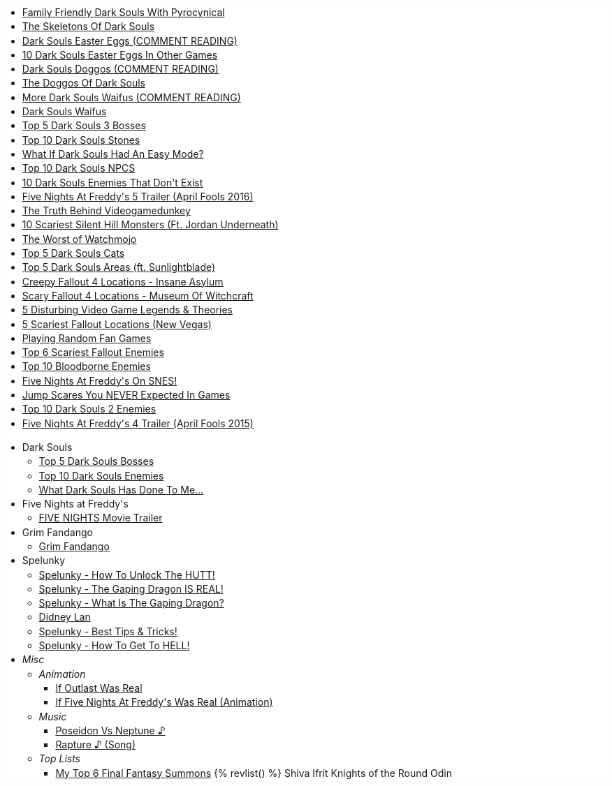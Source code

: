 - [Family Friendly Dark Souls With Pyrocynical](https://www.youtube.com/watch?v=c9Nq_4KSc2s)
- [The Skeletons Of Dark Souls](https://www.youtube.com/watch?v=Oj1fZKlF0Gc)
- [Dark Souls Easter Eggs (COMMENT READING)](https://www.youtube.com/watch?v=8OBHMUUp-NM)
- [10 Dark Souls Easter Eggs In Other Games](https://www.youtube.com/watch?v=MzjCy40n610)
- [Dark Souls Doggos (COMMENT READING)](https://www.youtube.com/watch?v=HlxW6Hh2bsI)
- [The Doggos Of Dark Souls](https://www.youtube.com/watch?v=3xAnHcW732Q)
- [More Dark Souls Waifus (COMMENT READING)](https://www.youtube.com/watch?v=EHmbd5sEg_s)
- [Dark Souls Waifus](https://www.youtube.com/watch?v=179iRkasNF8)
- [Top 5 Dark Souls 3 Bosses](https://www.youtube.com/watch?v=-NfSh9mKuAU)
- [Top 10 Dark Souls Stones](https://www.youtube.com/watch?v=6nftfJAGAZc)
- [What If Dark Souls Had An Easy Mode?](https://www.youtube.com/watch?v=1zPXwnfo7CQ)
- [Top 10 Dark Souls NPCS](https://www.youtube.com/watch?v=tLC-_m5-AR4)
- [10 Dark Souls Enemies That Don't Exist](https://www.youtube.com/watch?v=-VqVpKnshIU)
- [Five Nights At Freddy's 5 Trailer (April Fools 2016)](https://www.youtube.com/watch?v=bqdEvdvMJLQ)
- [The Truth Behind Videogamedunkey](https://www.youtube.com/watch?v=RjSlg7B91s4)
- [10 Scariest Silent Hill Monsters (Ft. Jordan Underneath)](https://www.youtube.com/watch?v=b3eK3mS1X0U)
- [The Worst of Watchmojo](https://www.youtube.com/watch?v=EmtQfiwnkV0)
- [Top 5 Dark Souls Cats](https://www.youtube.com/watch?v=4QMbtzvG2TY)
- [Top 5 Dark Souls Areas (ft. Sunlightblade)](https://www.youtube.com/watch?v=0s76UctlZ2M)
- [Creepy Fallout 4 Locations - Insane Asylum](https://www.youtube.com/watch?v=c0fujzURQTk)
- [Scary Fallout 4 Locations - Museum Of Witchcraft](https://www.youtube.com/watch?v=WPwlePQCbyg)
- [5 Disturbing Video Game Legends & Theories](https://www.youtube.com/watch?v=V3BZ0dwJvGg)
- [5 Scariest Fallout Locations (New Vegas)](https://www.youtube.com/watch?v=ErIhwcL16jo)
- [Playing Random Fan Games](https://www.youtube.com/watch?v=o3sXyE49dz8)
- [Top 6 Scariest Fallout Enemies](https://www.youtube.com/watch?v=cGl02Nq-8nU)
- [Top 10 Bloodborne Enemies](https://www.youtube.com/watch?v=DTfmqotRABU)
- [Five Nights At Freddy's On SNES!](https://www.youtube.com/watch?v=XiR6iR1vC34)
- [Jump Scares You NEVER Expected In Games](https://www.youtube.com/watch?v=NA-95DOsu_k)
- [Top 10 Dark Souls 2 Enemies](https://www.youtube.com/watch?v=bSHmpRPeGE4)
- [Five Nights At Freddy's 4 Trailer (April Fools 2015)](https://www.youtube.com/watch?v=dHnBXBQ9jiA)


* Dark Souls
    - [Top 5 Dark Souls Bosses](https://www.youtube.com/watch?v=P2dTKjohGNg)
    - [Top 10 Dark Souls Enemies](https://www.youtube.com/watch?v=rUaXVdQO15I)
    - [What Dark Souls Has Done To Me...](https://www.youtube.com/watch?v=FwfOerdlMzI)
* Five Nights at Freddy's
    - [FIVE NIGHTS Movie Trailer](https://www.youtube.com/watch?v=qRyO7aWXLuc)
* Grim Fandango
    - [Grim Fandango](https://www.youtube.com/watch?v=51plm0iP_Xk)
* Spelunky
    - [Spelunky - How To Unlock The HUTT!](https://www.youtube.com/watch?v=EXHUArMvUow)
    - [Spelunky - The Gaping Dragon IS REAL!](https://www.youtube.com/watch?v=v83fwozz_Bo)
    - [Spelunky - What Is The Gaping Dragon?](https://www.youtube.com/watch?v=DJEuBE5Xvwg)
    - [Didney Lan](https://www.youtube.com/watch?v=7eYFwI0v-t4)
    - [Spelunky - Best Tips & Tricks!](https://www.youtube.com/watch?v=rbdTjVqW6rQ)
    - [Spelunky - How To Get To HELL!](https://www.youtube.com/watch?v=KI8gRkHxzts)
* *Misc*
    - *Animation*
        - [If Outlast Was Real](https://www.youtube.com/watch?v=b-mQAfxbWWc)
        - [If Five Nights At Freddy's Was Real (Animation)](https://www.youtube.com/watch?v=idO-yodFByw)
    - *Music*
        - [Poseidon Vs Neptune ♪](https://www.youtube.com/watch?v=Eq-tBpOyiB4)
        - [Rapture ♪  (Song)](https://www.youtube.com/watch?v=e4BTpxIljNE)
    - *Top Lists*
        - [My Top 6 Final Fantasy Summons](https://www.youtube.com/watch?v=lKwRn5I7baY)
            {% revlist() %}
            Shiva
            Ifrit
            Knights of the Round
            Odin